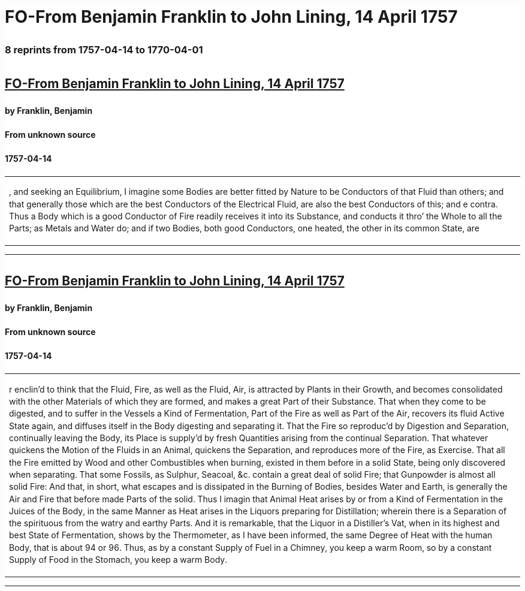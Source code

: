 
# FO-From Benjamin Franklin to John Lining, 14 April 1757

### 8 reprints from 1757-04-14 to 1770-04-01

## [FO-From Benjamin Franklin to John Lining, 14 April 1757](https://founders.archives.gov/documents/Franklin/01-07-02-0080)

#### by Franklin, Benjamin

#### From unknown source

#### 1757-04-14

<table style="width: 100%;"><tr><td style="width: 50%">

, and seeking an Equilibrium, I imagine some Bodies are better fitted by Nature to be Conductors of that Fluid than others; and that generally those which are the best Conductors of the Electrical Fluid, are also the best Conductors of this; and e contra. Thus a Body which is a good Conductor of Fire readily receives it into its Substance, and conducts it thro’ the Whole to all the Parts; as Metals and Water do; and if two Bodies, both good Conductors, one heated, the other in its common State, are
</td></tr></table>

---

## [FO-From Benjamin Franklin to John Lining, 14 April 1757](https://founders.archives.gov/documents/Franklin/01-07-02-0080)

#### by Franklin, Benjamin

#### From unknown source

#### 1757-04-14

<table style="width: 100%;"><tr><td style="width: 50%">

r enclin’d to think that the Fluid, Fire, as well as the Fluid, Air, is attracted by Plants in their Growth, and becomes consolidated with the other Materials of which they are formed, and makes a great Part of their Substance. That when they come to be digested, and to suffer in the Vessels a Kind of Fermentation, Part of the Fire as well as Part of the Air, recovers its fluid Active State again, and diffuses itself in the Body digesting and separating it. That the Fire so reproduc’d by Digestion and Separation, continually leaving the Body, its Place is supply’d by fresh Quantities arising from the continual Separation. That whatever quickens the Motion of the Fluids in an Animal, quickens the Separation, and reproduces more of the Fire, as Exercise. That all the Fire emitted by Wood and other Combustibles when burning, existed in them before in a solid State, being only discovered when separating. That some Fossils, as Sulphur, Seacoal, &amp;c. contain a great deal of solid Fire; that Gunpowder is almost all solid Fire: And that, in short, what escapes and is dissipated in the Burning of Bodies, besides Water and Earth, is generally the Air and Fire that before made Parts of the solid. Thus I imagin that Animal Heat arises by or from a Kind of Fermentation in the Juices of the Body, in the same Manner as Heat arises in the Liquors preparing for Distillation; wherein there is a Separation of the spirituous from the watry and earthy Parts. And it is remarkable, that the Liquor in a Distiller’s Vat, when in its highest and best State of Fermentation, shows by the Thermometer, as I have been informed, the same Degree of Heat with the human Body, that is about 94 or 96. Thus, as by a constant Supply of Fuel in a Chimney, you keep a warm Room, so by a constant Supply of Food in the Stomach, you keep a warm Body.
</td></tr></table>

---